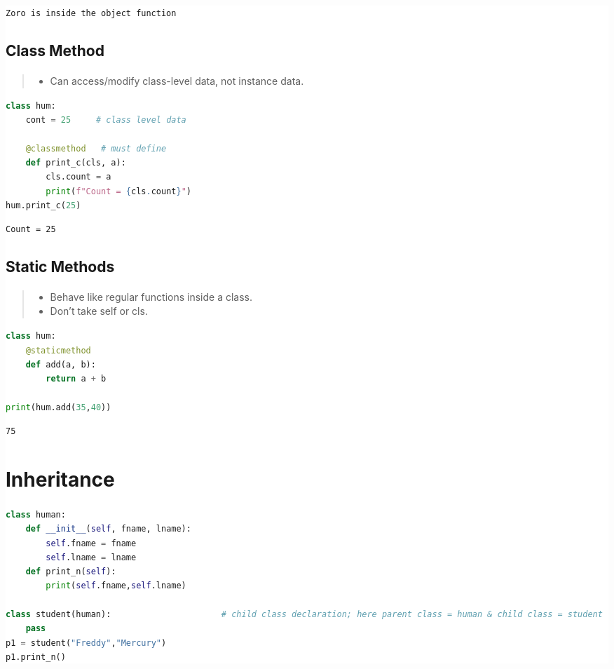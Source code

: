     Zoro is inside the object function
    

## Class Method
> - Can access/modify class-level data, not instance data.


```python
class hum:
    cont = 25     # class level data
    
    @classmethod   # must define
    def print_c(cls, a):
        cls.count = a
        print(f"Count = {cls.count}")
hum.print_c(25)
```

    Count = 25
    

## Static Methods
> - Behave like regular functions inside a class.
> - Don’t take self or cls.


```python
class hum:
    @staticmethod
    def add(a, b):
        return a + b

print(hum.add(35,40))
```

    75
    

# Inheritance 


```python
class human:
    def __init__(self, fname, lname):
        self.fname = fname
        self.lname = lname
    def print_n(self):
        print(self.fname,self.lname)

class student(human):                      # child class declaration; here parent class = human & child class = student
    pass
p1 = student("Freddy","Mercury")
p1.print_n()
```
